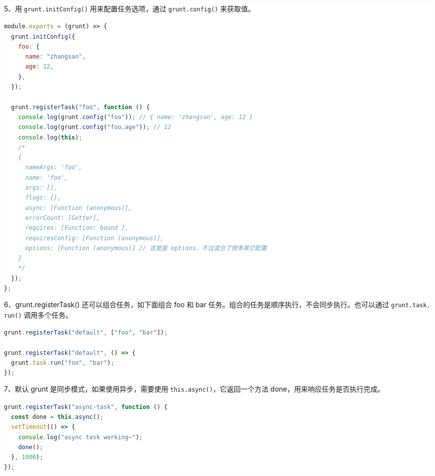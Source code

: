 5、用 `grunt.initConfig()` 用来配置任务选项，通过 `grunt.config()` 来获取值。

```js
module.exports = (grunt) => {
  grunt.initConfig({
    foo: {
      name: "zhangsan",
      age: 12,
    },
  });

  grunt.registerTask("foo", function () {
    console.log(grunt.config("foo")); // { name: 'zhangsan', age: 12 }
    console.log(grunt.config("foo.age")); // 12
    console.log(this);
    /*
    {
      nameArgs: 'foo',
      name: 'foo',
      args: [],
      flags: {},
      async: [Function (anonymous)],
      errorCount: [Getter],
      requires: [Function: bound ],
      requiresConfig: [Function (anonymous)],
      options: [Function (anonymous)] // 这是是 options，不过混合了很多其它配置
    }
    */
  });
};
```

6、grunt.registerTask() 还可以组合任务，如下面组合 foo 和 bar 任务。组合的任务是顺序执行，不会同步执行。也可以通过 `grunt.task.run()` 调用多个任务。

```js
grunt.registerTask("default", ["foo", "bar"]);

grunt.registerTask("default", () => {
  grunt.task.run("foo", "bar");
});
```

7、默认 grunt 是同步模式，如果使用异步，需要使用 `this.async()`，它返回一个方法 done，用来响应任务是否执行完成。

```js
grunt.registerTask("async-task", function () {
  const done = this.async();
  setTimeout(() => {
    console.log("async task working~");
    done();
  }, 1000);
});
```
